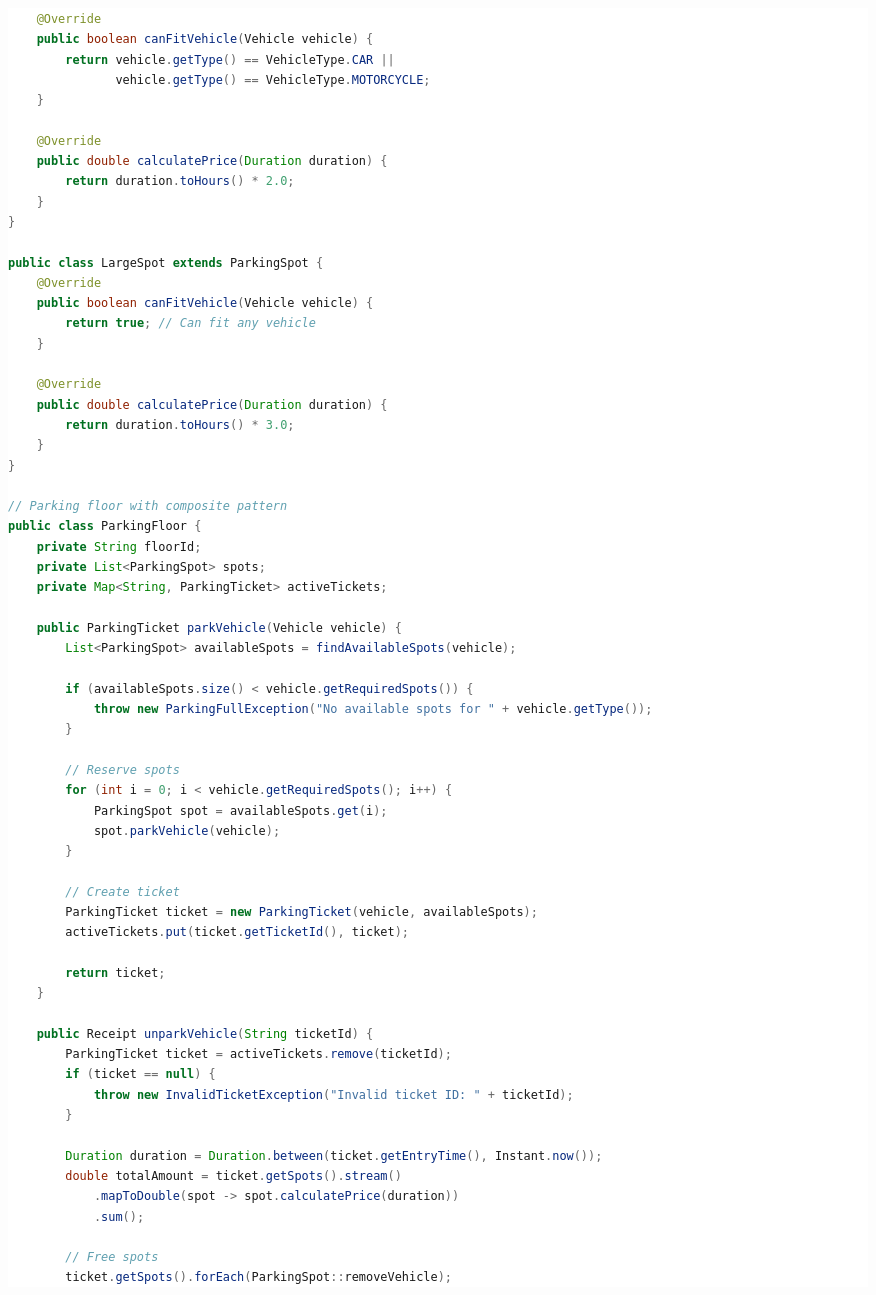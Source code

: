 ```java
    @Override
    public boolean canFitVehicle(Vehicle vehicle) {
        return vehicle.getType() == VehicleType.CAR || 
               vehicle.getType() == VehicleType.MOTORCYCLE;
    }
    
    @Override
    public double calculatePrice(Duration duration) {
        return duration.toHours() * 2.0;
    }
}

public class LargeSpot extends ParkingSpot {
    @Override
    public boolean canFitVehicle(Vehicle vehicle) {
        return true; // Can fit any vehicle
    }
    
    @Override
    public double calculatePrice(Duration duration) {
        return duration.toHours() * 3.0;
    }
}

// Parking floor with composite pattern
public class ParkingFloor {
    private String floorId;
    private List<ParkingSpot> spots;
    private Map<String, ParkingTicket> activeTickets;
    
    public ParkingTicket parkVehicle(Vehicle vehicle) {
        List<ParkingSpot> availableSpots = findAvailableSpots(vehicle);
        
        if (availableSpots.size() < vehicle.getRequiredSpots()) {
            throw new ParkingFullException("No available spots for " + vehicle.getType());
        }
        
        // Reserve spots
        for (int i = 0; i < vehicle.getRequiredSpots(); i++) {
            ParkingSpot spot = availableSpots.get(i);
            spot.parkVehicle(vehicle);
        }
        
        // Create ticket
        ParkingTicket ticket = new ParkingTicket(vehicle, availableSpots);
        activeTickets.put(ticket.getTicketId(), ticket);
        
        return ticket;
    }
    
    public Receipt unparkVehicle(String ticketId) {
        ParkingTicket ticket = activeTickets.remove(ticketId);
        if (ticket == null) {
            throw new InvalidTicketException("Invalid ticket ID: " + ticketId);
        }
        
        Duration duration = Duration.between(ticket.getEntryTime(), Instant.now());
        double totalAmount = ticket.getSpots().stream()
            .mapToDouble(spot -> spot.calculatePrice(duration))
            .sum();
            
        // Free spots
        ticket.getSpots().forEach(ParkingSpot::removeVehicle);
```